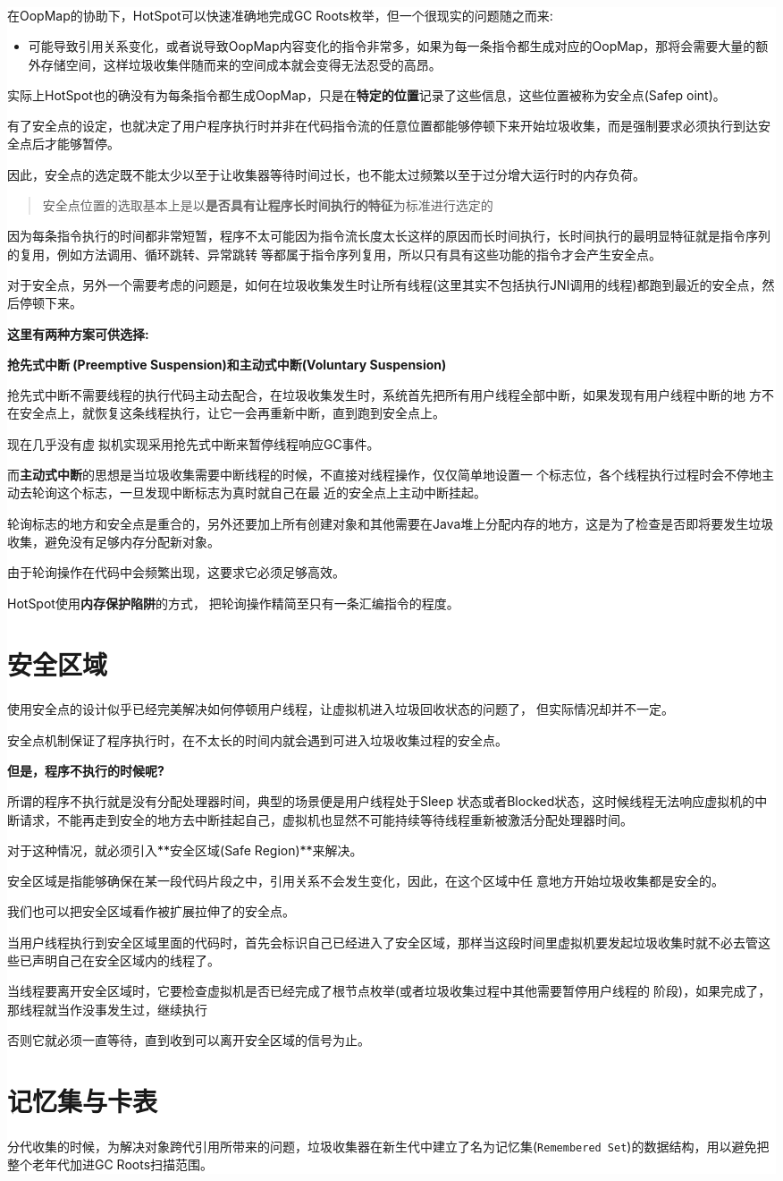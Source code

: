 在OopMap的协助下，HotSpot可以快速准确地完成GC Roots枚举，但一个很现实的问题随之而来:

* 可能导致引用关系变化，或者说导致OopMap内容变化的指令非常多，如果为每一条指令都生成对应的OopMap，那将会需要大量的额外存储空间，这样垃圾收集伴随而来的空间成本就会变得无法忍受的高昂。

实际上HotSpot也的确没有为每条指令都生成OopMap，只是在**特定的位置**记录了这些信息，这些位置被称为安全点(Safep oint)。

有了安全点的设定，也就决定了用户程序执行时并非在代码指令流的任意位置都能够停顿下来开始垃圾收集，而是强制要求必须执行到达安全点后才能够暂停。

因此，安全点的选定既不能太少以至于让收集器等待时间过长，也不能太过频繁以至于过分增大运行时的内存负荷。

> 安全点位置的选取基本上是以**是否具有让程序长时间执行的特征**为标准进行选定的

因为每条指令执行的时间都非常短暂，程序不太可能因为指令流长度太长这样的原因而长时间执行，长时间执行的最明显特征就是指令序列的复用，例如方法调用、循环跳转、异常跳转 等都属于指令序列复用，所以只有具有这些功能的指令才会产生安全点。

对于安全点，另外一个需要考虑的问题是，如何在垃圾收集发生时让所有线程(这里其实不包括执行JNI调用的线程)都跑到最近的安全点，然后停顿下来。

**这里有两种方案可供选择:**

**抢先式中断 (Preemptive Suspension)和主动式中断(Voluntary Suspension)**

抢先式中断不需要线程的执行代码主动去配合，在垃圾收集发生时，系统首先把所有用户线程全部中断，如果发现有用户线程中断的地 方不在安全点上，就恢复这条线程执行，让它一会再重新中断，直到跑到安全点上。

现在几乎没有虚 拟机实现采用抢先式中断来暂停线程响应GC事件。

而**主动式中断**的思想是当垃圾收集需要中断线程的时候，不直接对线程操作，仅仅简单地设置一 个标志位，各个线程执行过程时会不停地主动去轮询这个标志，一旦发现中断标志为真时就自己在最 近的安全点上主动中断挂起。

轮询标志的地方和安全点是重合的，另外还要加上所有创建对象和其他需要在Java堆上分配内存的地方，这是为了检查是否即将要发生垃圾收集，避免没有足够内存分配新对象。

由于轮询操作在代码中会频繁出现，这要求它必须足够高效。

HotSpot使用**内存保护陷阱**的方式， 把轮询操作精简至只有一条汇编指令的程度。

# 安全区域

使用安全点的设计似乎已经完美解决如何停顿用户线程，让虚拟机进入垃圾回收状态的问题了， 但实际情况却并不一定。

安全点机制保证了程序执行时，在不太长的时间内就会遇到可进入垃圾收集过程的安全点。

**但是，程序不执行的时候呢?**

所谓的程序不执行就是没有分配处理器时间，典型的场景便是用户线程处于Sleep 状态或者Blocked状态，这时候线程无法响应虚拟机的中断请求，不能再走到安全的地方去中断挂起自己，虚拟机也显然不可能持续等待线程重新被激活分配处理器时间。

对于这种情况，就必须引入**安全区域(Safe Region)**来解决。

安全区域是指能够确保在某一段代码片段之中，引用关系不会发生变化，因此，在这个区域中任 意地方开始垃圾收集都是安全的。

我们也可以把安全区域看作被扩展拉伸了的安全点。

当用户线程执行到安全区域里面的代码时，首先会标识自己已经进入了安全区域，那样当这段时间里虚拟机要发起垃圾收集时就不必去管这些已声明自己在安全区域内的线程了。

当线程要离开安全区域时，它要检查虚拟机是否已经完成了根节点枚举(或者垃圾收集过程中其他需要暂停用户线程的 阶段)，如果完成了，那线程就当作没事发生过，继续执行

否则它就必须一直等待，直到收到可以离开安全区域的信号为止。

# 记忆集与卡表

分代收集的时候，为解决对象跨代引用所带来的问题，垃圾收集器在新生代中建立了名为记忆集(`Remembered Set`)的数据结构，用以避免把整个老年代加进GC Roots扫描范围。
